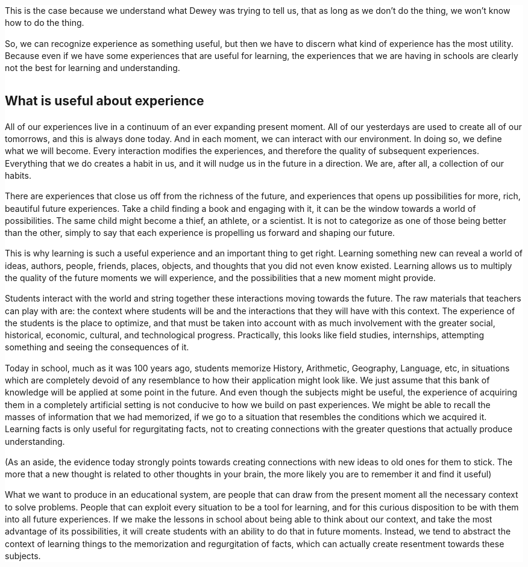 This is the case because we understand what Dewey was trying to tell us, that as long as we don’t do the thing, we won’t know how to do the thing.

So, we can recognize experience as something useful, but then we have to discern what kind of experience has the most utility. Because even if we have some experiences that are useful for learning, the experiences that we are having in schools are clearly not the best for learning and understanding.

## What is useful about experience
All of our experiences live in a continuum of an ever expanding present moment. All of our yesterdays are used to create all of our tomorrows, and this is always done today. And in each moment, we can interact with our environment. In doing so, we define what we will become. Every interaction modifies the experiences, and therefore the quality of subsequent experiences. Everything that we do creates a habit in us, and it will nudge us in the future in a direction. We are, after all, a collection of our habits.

There are experiences that close us off from the richness of the future, and experiences that opens up possibilities for more, rich, beautiful future experiences. Take a child finding a book and engaging with it, it can be the window towards a world of possibilities. The same child might become a thief, an athlete, or a scientist. It is not to categorize as one of those being better than the other, simply to say that each experience is propelling us forward and shaping our future.

This is why learning is such a useful experience and an important thing to get right. Learning something new can reveal a world of ideas, authors, people, friends, places, objects, and thoughts that you did not even know existed. Learning allows us to multiply the quality of the future moments we will experience, and the possibilities that a new moment might provide.

Students interact with the world and string together these interactions moving towards the future. The raw materials that teachers can play with are: the context where students will be and the interactions that they will have with this context. The experience of the students is the place to optimize, and that must be taken into account with as much involvement with the greater social, historical, economic, cultural, and technological progress. Practically, this looks like field studies, internships, attempting something and seeing the consequences of it.

Today in school, much as it was 100 years ago, students memorize History, Arithmetic, Geography, Language, etc, in situations which are completely devoid of any resemblance to how their application might look like. We just assume that this bank of knowledge will be applied at some point in the future. And even though the subjects might be useful, the experience of acquiring them in a completely artificial setting is not conducive to how we build on past experiences. We might be able to recall the masses of information that we had memorized, if we go to a situation that resembles the conditions which we acquired it. Learning facts is only useful for regurgitating facts, not to creating connections with the greater questions that actually produce understanding.

(As an aside, the evidence today strongly points towards creating connections with new ideas to old ones for them to stick. The more that a new thought is related to other thoughts in your brain, the more likely you are to remember it and find it useful)

What we want to produce in an educational system, are people that can draw from the present moment all the necessary context to solve problems. People that can exploit every situation to be a tool for learning, and for this curious disposition to be with them into all future experiences. If we make the lessons in school about being able to think about our context, and take the most advantage of its possibilities, it will create students with an ability to do that in future moments. Instead, we tend to abstract the context of learning things to the memorization and regurgitation of facts, which can actually create resentment towards these subjects.
